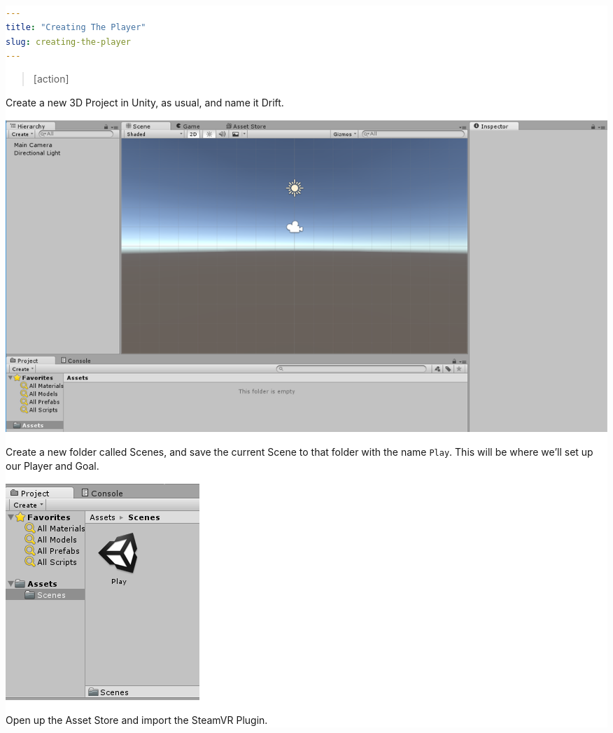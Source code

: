 ```yaml
---
title: "Creating The Player"
slug: creating-the-player
---
```


> [action]
>
Create a new 3D Project in Unity, as usual, and name it Drift.
>
![A new 3D project](../media/image98.png)
>
Create a new folder called Scenes, and save the current Scene to that folder with the name `Play`. This will be where we’ll set up our Player and Goal.
>
![The Play scene in the Project Panel](../media/image125.png)
>
Open up the Asset Store and import the SteamVR Plugin.
>